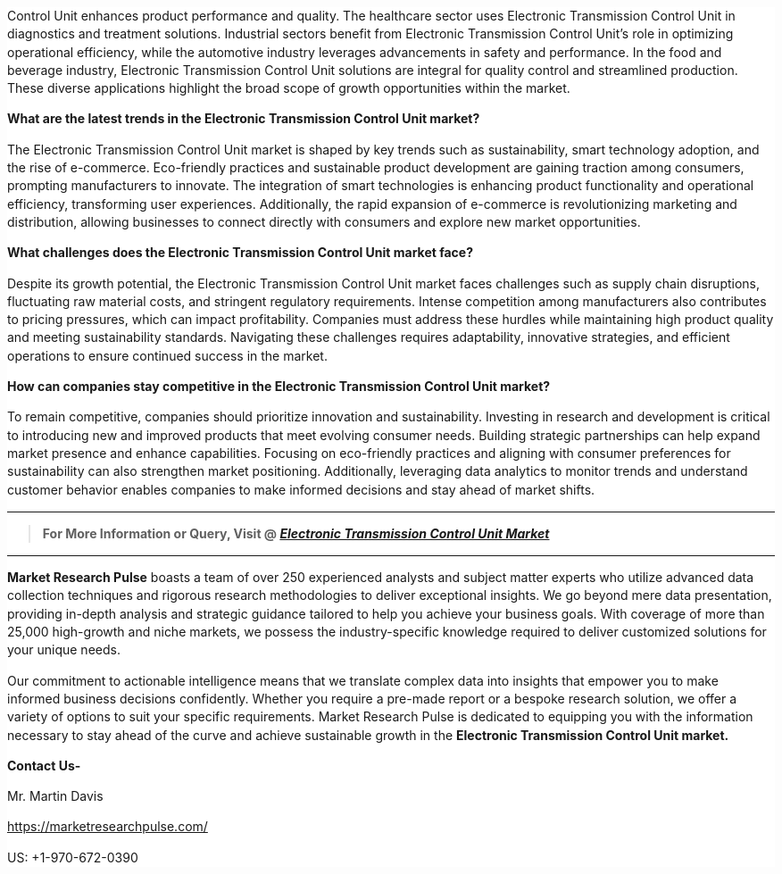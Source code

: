Control Unit enhances product performance and quality. The healthcare sector uses Electronic Transmission Control Unit in diagnostics and treatment solutions. Industrial sectors benefit from Electronic Transmission Control Unit&rsquo;s role in optimizing operational efficiency, while the automotive industry leverages advancements in safety and performance. In the food and beverage industry, Electronic Transmission Control Unit solutions are integral for quality control and streamlined production. These diverse applications highlight the broad scope of growth opportunities within the market.</p><p><strong>What are the latest trends in the Electronic Transmission Control Unit market?</strong></p><p>The Electronic Transmission Control Unit market is shaped by key trends such as sustainability, smart technology adoption, and the rise of e-commerce. Eco-friendly practices and sustainable product development are gaining traction among consumers, prompting manufacturers to innovate. The integration of smart technologies is enhancing product functionality and operational efficiency, transforming user experiences. Additionally, the rapid expansion of e-commerce is revolutionizing marketing and distribution, allowing businesses to connect directly with consumers and explore new market opportunities.</p><p><strong>What challenges does the Electronic Transmission Control Unit market face?</strong></p><p>Despite its growth potential, the Electronic Transmission Control Unit market faces challenges such as supply chain disruptions, fluctuating raw material costs, and stringent regulatory requirements. Intense competition among manufacturers also contributes to pricing pressures, which can impact profitability. Companies must address these hurdles while maintaining high product quality and meeting sustainability standards. Navigating these challenges requires adaptability, innovative strategies, and efficient operations to ensure continued success in the market.</p><p><strong>How can companies stay competitive in the Electronic Transmission Control Unit market?</strong></p><p>To remain competitive, companies should prioritize innovation and sustainability. Investing in research and development is critical to introducing new and improved products that meet evolving consumer needs. Building strategic partnerships can help expand market presence and enhance capabilities. Focusing on eco-friendly practices and aligning with consumer preferences for sustainability can also strengthen market positioning. Additionally, leveraging data analytics to monitor trends and understand customer behavior enables companies to make informed decisions and stay ahead of market shifts.</p><hr /><blockquote><p><strong>For More Information or Query, Visit @&nbsp;<em><a href="https://marketresearchpulse.com/report/129203/electronic-transmission-control-unit-market?utm_source=Linkedin&utm_medium=021">Electronic Transmission Control Unit Market</a></em></strong></p></blockquote><hr /><p><strong>Market Research Pulse</strong> boasts a team of over 250 experienced analysts and subject matter experts who utilize advanced data collection techniques and rigorous research methodologies to deliver exceptional insights. We go beyond mere data presentation, providing in-depth analysis and strategic guidance tailored to help you achieve your business goals. With coverage of more than 25,000 high-growth and niche markets, we possess the industry-specific knowledge required to deliver customized solutions for your unique needs.</p><p>Our commitment to actionable intelligence means that we translate complex data into insights that empower you to make informed business decisions confidently. Whether you require a pre-made report or a bespoke research solution, we offer a variety of options to suit your specific requirements. Market Research Pulse is dedicated to equipping you with the information necessary to stay ahead of the curve and achieve sustainable growth in the <strong>Electronic Transmission Control Unit market.</strong></p><p><strong>Contact Us-</strong></p><p>Mr. Martin Davis</p><p>https://marketresearchpulse.com/</p><p>US: +1-970-672-0390</p>
